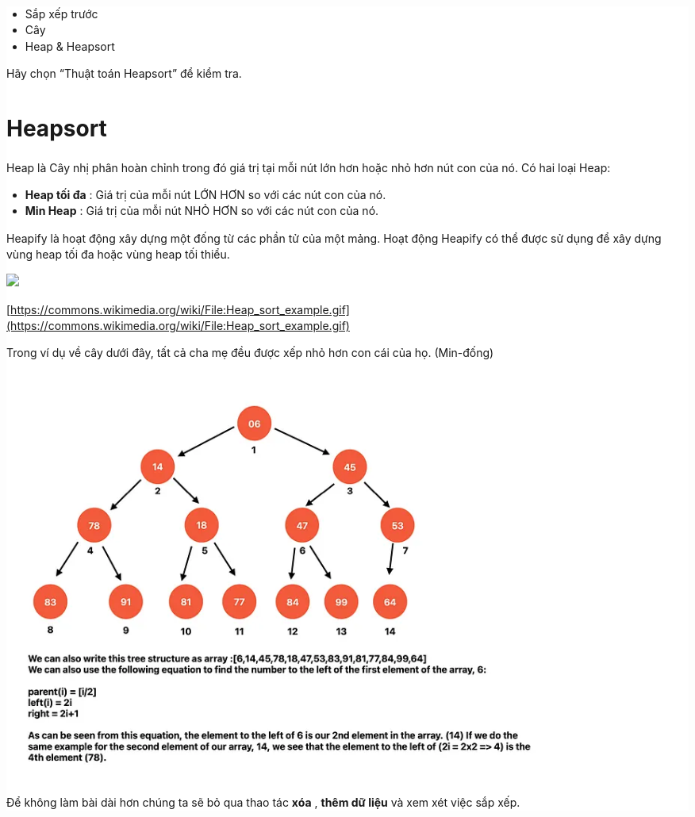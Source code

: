 - Sắp xếp trước
- Cây
- Heap & Heapsort

Hãy chọn “Thuật toán Heapsort” để kiểm tra.

# **Heapsort**

Heap là Cây nhị phân hoàn chỉnh trong đó giá trị tại mỗi nút lớn hơn hoặc nhỏ hơn nút con của nó. Có hai loại Heap:

- **Heap tối đa** : Giá trị của mỗi nút LỚN HƠN so với các nút con của nó.
- **Min Heap** : Giá trị của mỗi nút NHỎ HƠN so với các nút con của nó.

Heapify là hoạt động xây dựng một đống từ các phần tử của một mảng. Hoạt động Heapify có thể được sử dụng để xây dựng vùng heap tối đa hoặc vùng heap tối thiểu.

![](https://miro.medium.com/v2/resize:fit:446/1*pFX7PzBxeRZ11qmoJP_BhA.gif)

[https://commons.wikimedia.org/wiki/File:Heap_sort_example.gif](https://commons.wikimedia.org/wiki/File:Heap_sort_example.gif)

Trong ví dụ về cây dưới đây, tất cả cha mẹ đều được xếp nhỏ hơn con cái của họ. (Min-đống)

![alt text](image-30.png)

Để không làm bài dài hơn chúng ta sẽ bỏ qua thao tác **xóa** , **thêm dữ liệu** và xem xét việc sắp xếp.
